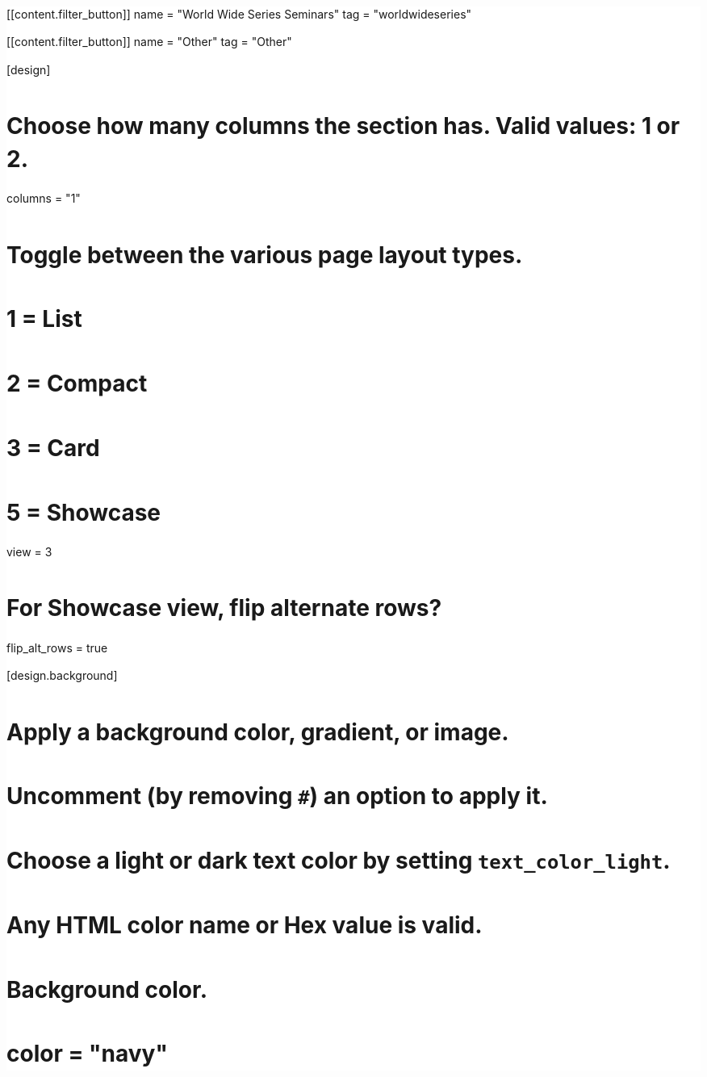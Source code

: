   [[content.filter_button]]
    name = "World Wide Series Seminars"
    tag = "worldwideseries"
    
  [[content.filter_button]]
    name = "Other"
    tag = "Other"


[design]
  # Choose how many columns the section has. Valid values: 1 or 2.
  columns = "1"

  # Toggle between the various page layout types.
  #   1 = List
  #   2 = Compact
  #   3 = Card
  #   5 = Showcase
  view = 3

  # For Showcase view, flip alternate rows?
  flip_alt_rows = true

[design.background]
  # Apply a background color, gradient, or image.
  #   Uncomment (by removing `#`) an option to apply it.
  #   Choose a light or dark text color by setting `text_color_light`.
  #   Any HTML color name or Hex value is valid.
  
  # Background color.
  # color = "navy"
  